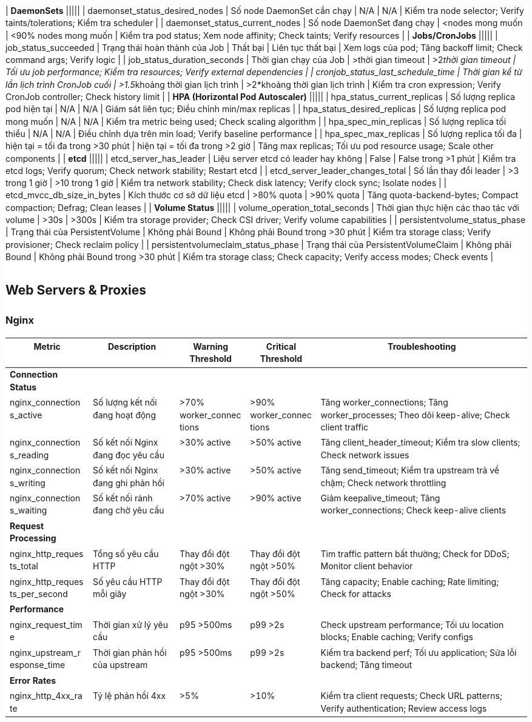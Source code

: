 | **DaemonSets** |||||
| daemonset_status_desired_nodes | Số node DaemonSet cần chạy | N/A | N/A | Kiểm tra node selector; Verify taints/tolerations; Kiểm tra scheduler |
| daemonset_status_current_nodes | Số node DaemonSet đang chạy | <nodes mong muốn | <90% nodes mong muốn | Kiểm tra pod status; Xem node affinity; Check taints; Verify resources |
| **Jobs/CronJobs** |||||
| job_status_succeeded | Trạng thái hoàn thành của Job | Thất bại | Liên tục thất bại | Xem logs của pod; Tăng backoff limit; Check command args; Verify logic |
| job_status_duration_seconds | Thời gian chạy của Job | >thời gian timeout | >2*thời gian timeout | Tối ưu job performance; Kiểm tra resources; Verify external dependencies |
| cronjob_status_last_schedule_time | Thời gian kể từ lần lịch trình CronJob cuối | >1.5*khoảng thời gian lịch trình | >2*khoảng thời gian lịch trình | Kiểm tra cron expression; Verify CronJob controller; Check history limit |
| **HPA (Horizontal Pod Autoscaler)** |||||
| hpa_status_current_replicas | Số lượng replica pod hiện tại | N/A | N/A | Giám sát liên tục; Điều chỉnh min/max replicas |
| hpa_status_desired_replicas | Số lượng replica pod mong muốn | N/A | N/A | Kiểm tra metric being used; Check scaling algorithm |
| hpa_spec_min_replicas | Số lượng replica tối thiểu | N/A | N/A | Điều chỉnh dựa trên min load; Verify baseline performance |
| hpa_spec_max_replicas | Số lượng replica tối đa | hiện tại = tối đa trong >30 phút | hiện tại = tối đa trong >2 giờ | Tăng max replicas; Tối ưu pod resource usage; Scale other components |
| **etcd** |||||
| etcd_server_has_leader | Liệu server etcd có leader hay không | False | False trong >1 phút | Kiểm tra etcd logs; Verify quorum; Check network stability; Restart etcd |
| etcd_server_leader_changes_total | Số lần thay đổi leader | >3 trong 1 giờ | >10 trong 1 giờ | Kiểm tra network stability; Check disk latency; Verify clock sync; Isolate nodes |
| etcd_mvcc_db_size_in_bytes | Kích thước cơ sở dữ liệu etcd | >80% quota | >90% quota | Tăng quota-backend-bytes; Compact compaction; Defrag; Clean leases |
| **Volume Status** |||||
| volume_operation_total_seconds | Thời gian thực hiện các thao tác với volume | >30s | >300s | Kiểm tra storage provider; Check CSI driver; Verify volume capabilities |
| persistentvolume_status_phase | Trạng thái của PersistentVolume | Không phải Bound | Không phải Bound trong >30 phút | Kiểm tra storage class; Verify provisioner; Check reclaim policy |
| persistentvolumeclaim_status_phase | Trạng thái của PersistentVolumeClaim | Không phải Bound | Không phải Bound trong >30 phút | Kiểm tra storage class; Check capacity; Verify access modes; Check events |

## Web Servers & Proxies

### Nginx

| Metric | Description | Warning Threshold | Critical Threshold | Troubleshooting |
|--------|-------------|-------------------|---------------------|----------------|
| **Connection Status** |||||
| nginx_connections_active | Số lượng kết nối đang hoạt động | >70% worker_connections | >90% worker_connections | Tăng worker_connections; Tăng worker_processes; Theo dõi keep-alive; Check client traffic |
| nginx_connections_reading | Số kết nối Nginx đang đọc yêu cầu | >30% active | >50% active | Tăng client_header_timeout; Kiểm tra slow clients; Check network issues |
| nginx_connections_writing | Số kết nối Nginx đang ghi phản hồi | >30% active | >50% active | Tăng send_timeout; Kiểm tra upstream trả về chậm; Check network throttling |
| nginx_connections_waiting | Số kết nối rảnh đang chờ yêu cầu | >70% active | >90% active | Giảm keepalive_timeout; Tăng worker_connections; Check keep-alive clients |
| **Request Processing** |||||
| nginx_http_requests_total | Tổng số yêu cầu HTTP | Thay đổi đột ngột >30% | Thay đổi đột ngột >50% | Tìm traffic pattern bất thường; Check for DDoS; Monitor client behavior |
| nginx_http_requests_per_second | Số yêu cầu HTTP mỗi giây | Thay đổi đột ngột >30% | Thay đổi đột ngột >50% | Tăng capacity; Enable caching; Rate limiting; Check for attacks |
| **Performance** |||||
| nginx_request_time | Thời gian xử lý yêu cầu | p95 >500ms | p99 >2s | Check upstream performance; Tối ưu location blocks; Enable caching; Verify configs |
| nginx_upstream_response_time | Thời gian phản hồi của upstream | p95 >500ms | p99 >2s | Kiểm tra backend perf; Tối ưu application; Sửa lỗi backend; Tăng timeout |
| **Error Rates** |||||
| nginx_http_4xx_rate | Tỷ lệ phản hồi 4xx | >5% | >10% | Kiểm tra client requests; Check URL patterns; Verify authentication; Review access logs |